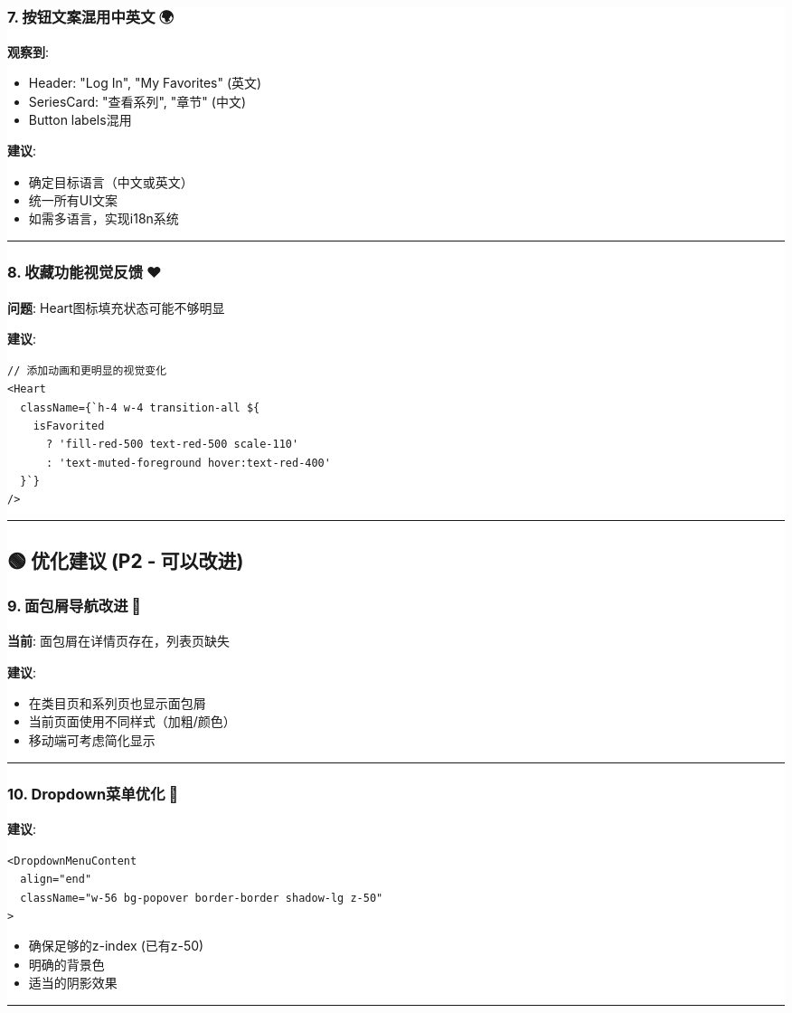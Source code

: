 
### 7. 按钮文案混用中英文 🌍
**观察到**:
- Header: "Log In", "My Favorites" (英文)
- SeriesCard: "查看系列", "章节" (中文)
- Button labels混用

**建议**:
- 确定目标语言（中文或英文）
- 统一所有UI文案
- 如需多语言，实现i18n系统

---

### 8. 收藏功能视觉反馈 ❤️
**问题**: Heart图标填充状态可能不够明显

**建议**:
```tsx
// 添加动画和更明显的视觉变化
<Heart 
  className={`h-4 w-4 transition-all ${
    isFavorited 
      ? 'fill-red-500 text-red-500 scale-110' 
      : 'text-muted-foreground hover:text-red-400'
  }`}
/>
```

---

## 🟢 优化建议 (P2 - 可以改进)

### 9. 面包屑导航改进 🍞
**当前**: 面包屑在详情页存在，列表页缺失

**建议**:
- 在类目页和系列页也显示面包屑
- 当前页面使用不同样式（加粗/颜色）
- 移动端可考虑简化显示

---

### 10. Dropdown菜单优化 📱
**建议**:
```tsx
<DropdownMenuContent 
  align="end"
  className="w-56 bg-popover border-border shadow-lg z-50"
>
```
- 确保足够的z-index (已有z-50)
- 明确的背景色
- 适当的阴影效果

---